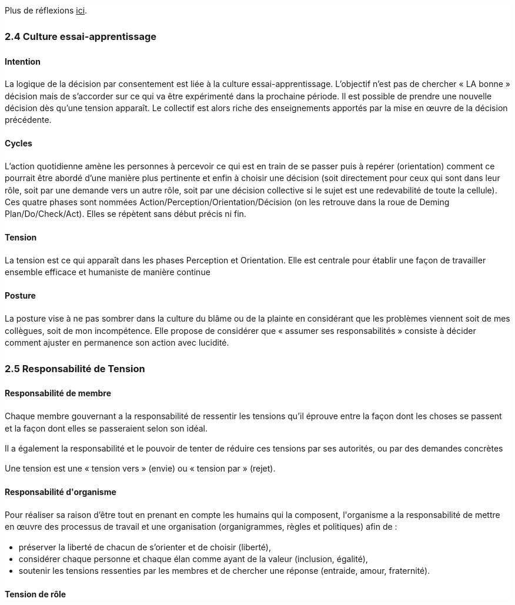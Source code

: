 Plus de réflexions [ici](https://www.youtube.com/watch?v=KtS1X0sqbQQ).

### 2.4 Culture essai-apprentissage

#### Intention 
La logique de la décision par consentement est liée à la culture essai-apprentissage. L’objectif n’est pas de chercher « LA bonne » décision mais de s’accorder sur ce qui va être expérimenté dans la prochaine période.
Il est possible de prendre une nouvelle décision dès qu’une tension apparaît.
Le collectif est alors riche des enseignements apportés par la mise en œuvre de la décision précédente.

#### Cycles  
L’action quotidienne amène les personnes à percevoir ce qui est en train de se passer puis à repérer (orientation) comment ce pourrait être abordé d’une manière plus pertinente et enfin à choisir une décision (soit directement pour ceux qui sont dans leur rôle, soit par une demande vers un autre rôle, soit par une décision collective si le sujet est une redevabilité de toute la cellule). Ces quatre phases sont nommées Action/Perception/Orientation/Décision (on les retrouve dans la roue de Deming Plan/Do/Check/Act). Elles se répètent sans début précis ni fin.

#### Tension 
La tension est ce qui apparaît dans les phases Perception et Orientation. Elle est centrale pour établir une façon de travailler ensemble efficace et humaniste de manière continue

#### Posture 
La posture vise à ne pas sombrer dans la culture du blâme ou de la plainte en considérant que les problèmes viennent soit de mes collègues, soit de mon incompétence. Elle propose de considérer que « assumer ses responsabilités » consiste à décider comment ajuster en permanence son action avec lucidité.

### 2.5  Responsabilité de Tension

#### Responsabilité de membre 

Chaque membre gouvernant a la responsabilité de ressentir les tensions qu’il éprouve entre la façon dont les choses se passent et la façon dont elles se passeraient selon son idéal.

Il a également la responsabilité et le pouvoir de tenter de réduire ces tensions par ses autorités, ou par des demandes concrètes

Une tension est une « tension vers » (envie) ou « tension par » (rejet).

#### Responsabilité d'organisme 

Pour réaliser sa raison d’être tout en prenant en compte les humains qui la composent, l'organisme a la responsabilité de mettre en œuvre des processus de travail et une organisation (organigrammes, règles et politiques) afin de :
- préserver la liberté de chacun de s’orienter et de choisir (liberté),
- considérer chaque personne et chaque élan comme ayant de la valeur (inclusion, égalité),
- soutenir les tensions ressenties par les membres et de chercher une réponse (entraide, amour, fraternité).

#### Tension de rôle 
